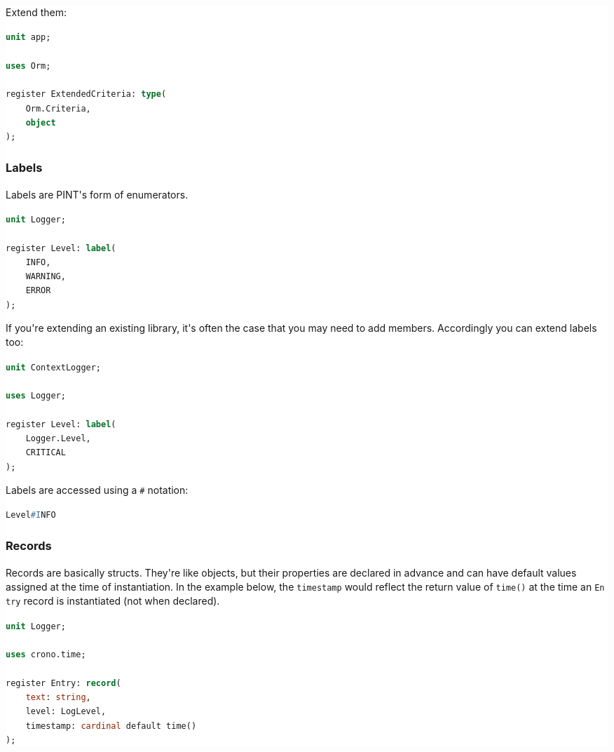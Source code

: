 Extend them:

```pascal
unit app;

uses Orm;

register ExtendedCriteria: type(
	Orm.Criteria,
	object
);
```

### Labels

Labels are PINT's form of enumerators.

```pascal
unit Logger;

register Level: label(
	INFO,
	WARNING,
	ERROR
);
```

If you're extending an existing library, it's often the case that you may need to add members.  Accordingly you can extend labels too:

```pascal
unit ContextLogger;

uses Logger;

register Level: label(
	Logger.Level,
	CRITICAL
);
```

Labels are accessed using a `#` notation:

```pascal
Level#INFO
```

### Records

Records are basically structs.  They're like objects, but their properties are declared in advance and can have default values assigned at the time of instantiation.  In the example below, the `timestamp` would reflect the return value of `time()` at the time an `Entry` record is instantiated (not when declared).

```pascal
unit Logger;

uses crono.time;

register Entry: record(
	text: string,
	level: LogLevel,
	timestamp: cardinal default time()
);
```
